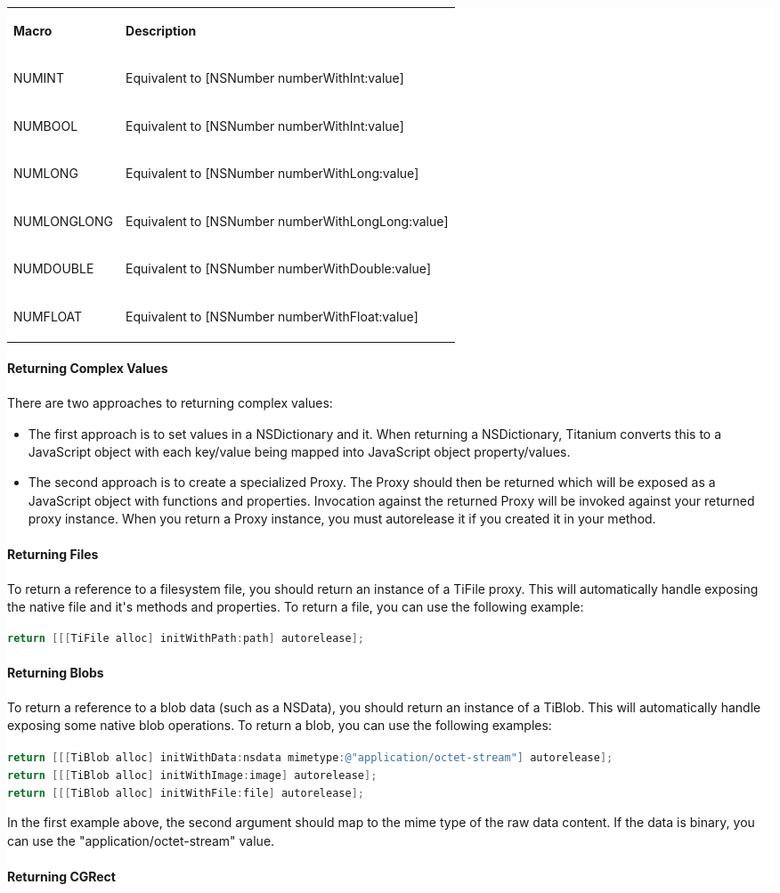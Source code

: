 <table class="confluenceTable"><thead class=" "></thead><tfoot class=" "></tfoot><tbody class=" "><tr><td class="confluenceTd" rowspan="1" colspan="1"><p><strong class=" ">Macro</strong></p></td><td class="confluenceTd" rowspan="1" colspan="1"><p><strong class=" ">Description</strong></p></td></tr><tr><td class="confluenceTd" rowspan="1" colspan="1"><p>NUMINT</p></td><td class="confluenceTd" rowspan="1" colspan="1"><p>Equivalent to [NSNumber numberWithInt:value]</p></td></tr><tr><td class="confluenceTd" rowspan="1" colspan="1"><p>NUMBOOL</p></td><td class="confluenceTd" rowspan="1" colspan="1"><p>Equivalent to [NSNumber numberWithInt:value]</p></td></tr><tr><td class="confluenceTd" rowspan="1" colspan="1"><p>NUMLONG</p></td><td class="confluenceTd" rowspan="1" colspan="1"><p>Equivalent to [NSNumber numberWithLong:value]</p></td></tr><tr><td class="confluenceTd" rowspan="1" colspan="1"><p>NUMLONGLONG</p></td><td class="confluenceTd" rowspan="1" colspan="1"><p>Equivalent to [NSNumber numberWithLongLong:value]</p></td></tr><tr><td class="confluenceTd" rowspan="1" colspan="1"><p>NUMDOUBLE</p></td><td class="confluenceTd" rowspan="1" colspan="1"><p>Equivalent to [NSNumber numberWithDouble:value]</p></td></tr><tr><td class="confluenceTd" rowspan="1" colspan="1"><p>NUMFLOAT</p></td><td class="confluenceTd" rowspan="1" colspan="1"><p>Equivalent to [NSNumber numberWithFloat:value]</p></td></tr></tbody></table>

#### Returning Complex Values

There are two approaches to returning complex values:

* The first approach is to set values in a NSDictionary and it. When returning a NSDictionary, Titanium converts this to a JavaScript object with each key/value being mapped into JavaScript object property/values.

* The second approach is to create a specialized Proxy. The Proxy should then be returned which will be exposed as a JavaScript object with functions and properties. Invocation against the returned Proxy will be invoked against your returned proxy instance. When you return a Proxy instance, you must autorelease it if you created it in your method.

#### Returning Files

To return a reference to a filesystem file, you should return an instance of a TiFile proxy. This will automatically handle exposing the native file and it's methods and properties. To return a file, you can use the following example:

```objectivec
return [[[TiFile alloc] initWithPath:path] autorelease];
```

#### Returning Blobs

To return a reference to a blob data (such as a NSData), you should return an instance of a TiBlob. This will automatically handle exposing some native blob operations. To return a blob, you can use the following examples:

```objectivec
return [[[TiBlob alloc] initWithData:nsdata mimetype:@"application/octet-stream"] autorelease];
return [[[TiBlob alloc] initWithImage:image] autorelease];
return [[[TiBlob alloc] initWithFile:file] autorelease];
```

In the first example above, the second argument should map to the mime type of the raw data content. If the data is binary, you can use the "application/octet-stream" value.

#### Returning CGRect
